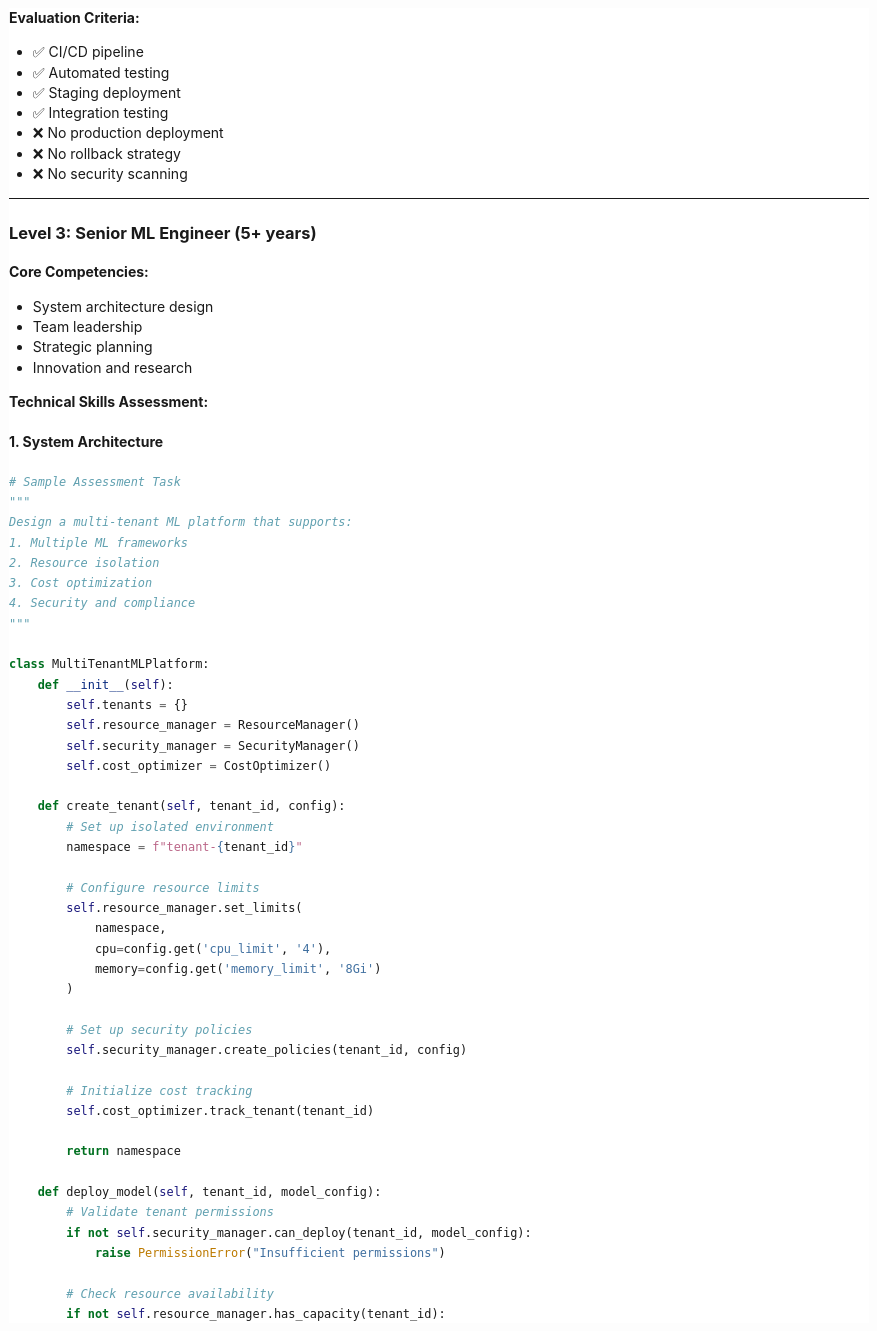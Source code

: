 **Evaluation Criteria:**
- ✅ CI/CD pipeline
- ✅ Automated testing
- ✅ Staging deployment
- ✅ Integration testing
- ❌ No production deployment
- ❌ No rollback strategy
- ❌ No security scanning

---

### **Level 3: Senior ML Engineer (5+ years)**

**Core Competencies:**
- System architecture design
- Team leadership
- Strategic planning
- Innovation and research

**Technical Skills Assessment:**

#### **1. System Architecture**
```python
# Sample Assessment Task
"""
Design a multi-tenant ML platform that supports:
1. Multiple ML frameworks
2. Resource isolation
3. Cost optimization
4. Security and compliance
"""

class MultiTenantMLPlatform:
    def __init__(self):
        self.tenants = {}
        self.resource_manager = ResourceManager()
        self.security_manager = SecurityManager()
        self.cost_optimizer = CostOptimizer()
    
    def create_tenant(self, tenant_id, config):
        # Set up isolated environment
        namespace = f"tenant-{tenant_id}"
        
        # Configure resource limits
        self.resource_manager.set_limits(
            namespace, 
            cpu=config.get('cpu_limit', '4'),
            memory=config.get('memory_limit', '8Gi')
        )
        
        # Set up security policies
        self.security_manager.create_policies(tenant_id, config)
        
        # Initialize cost tracking
        self.cost_optimizer.track_tenant(tenant_id)
        
        return namespace
    
    def deploy_model(self, tenant_id, model_config):
        # Validate tenant permissions
        if not self.security_manager.can_deploy(tenant_id, model_config):
            raise PermissionError("Insufficient permissions")
        
        # Check resource availability
        if not self.resource_manager.has_capacity(tenant_id):
```